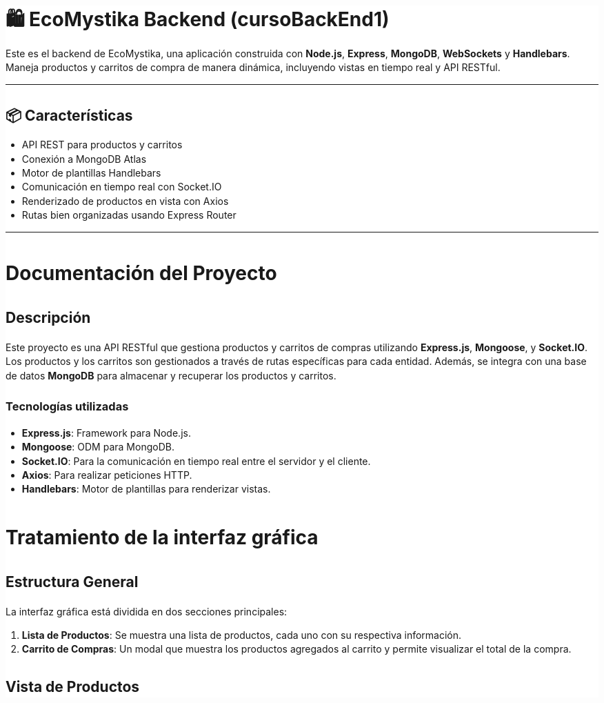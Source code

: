 # 🛍️ EcoMystika Backend (cursoBackEnd1)

Este es el backend de EcoMystika, una aplicación construida con **Node.js**, **Express**, **MongoDB**, **WebSockets** y **Handlebars**. Maneja productos y carritos de compra de manera dinámica, incluyendo vistas en tiempo real y API RESTful.

---

## 📦 Características

- API REST para productos y carritos
- Conexión a MongoDB Atlas
- Motor de plantillas Handlebars
- Comunicación en tiempo real con Socket.IO
- Renderizado de productos en vista con Axios
- Rutas bien organizadas usando Express Router

---

# Documentación del Proyecto

## Descripción

Este proyecto es una API RESTful que gestiona productos y carritos de compras utilizando **Express.js**, **Mongoose**, y **Socket.IO**. Los productos y los carritos son gestionados a través de rutas específicas para cada entidad. Además, se integra con una base de datos **MongoDB** para almacenar y recuperar los productos y carritos.

### Tecnologías utilizadas

- **Express.js**: Framework para Node.js.
- **Mongoose**: ODM para MongoDB.
- **Socket.IO**: Para la comunicación en tiempo real entre el servidor y el cliente.
- **Axios**: Para realizar peticiones HTTP.
- **Handlebars**: Motor de plantillas para renderizar vistas.

# Tratamiento de la interfaz gráfica

## Estructura General

La interfaz gráfica está dividida en dos secciones principales:  
1. **Lista de Productos**: Se muestra una lista de productos, cada uno con su respectiva información.
2. **Carrito de Compras**: Un modal que muestra los productos agregados al carrito y permite visualizar el total de la compra.

## Vista de Productos
